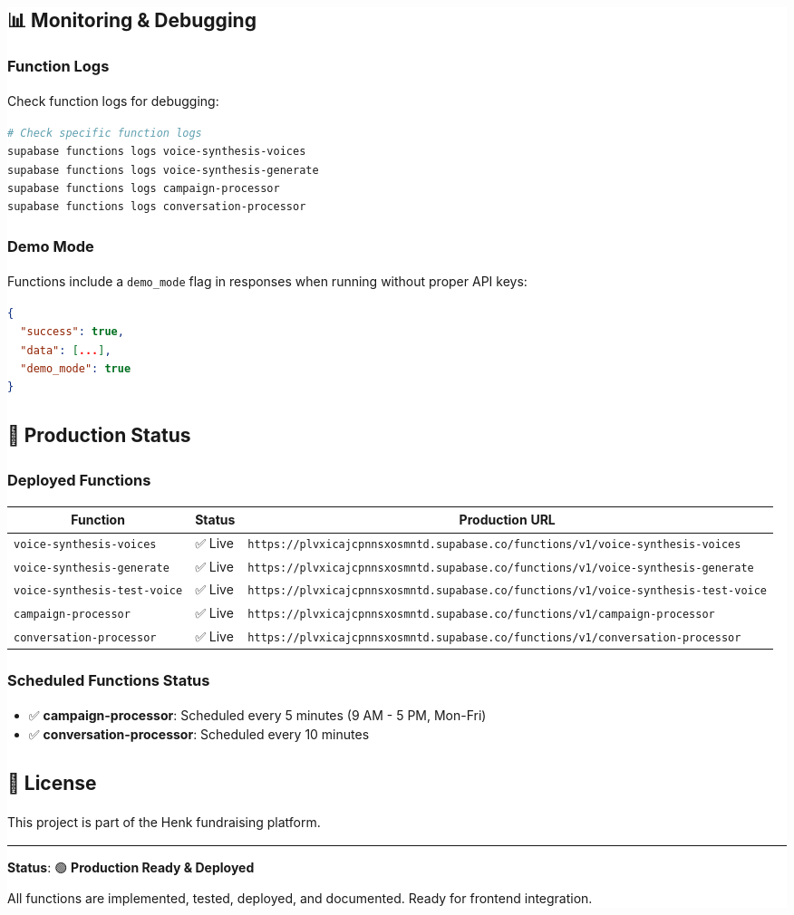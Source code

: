 ## 📊 **Monitoring & Debugging**

### **Function Logs**

Check function logs for debugging:

```bash
# Check specific function logs
supabase functions logs voice-synthesis-voices
supabase functions logs voice-synthesis-generate
supabase functions logs campaign-processor
supabase functions logs conversation-processor
```

### **Demo Mode**

Functions include a `demo_mode` flag in responses when running without proper API keys:

```json
{
  "success": true,
  "data": [...],
  "demo_mode": true
}
```

## 🚀 **Production Status**

### **Deployed Functions**

| Function                     | Status  | Production URL                                                                     |
| ---------------------------- | ------- | ---------------------------------------------------------------------------------- |
| `voice-synthesis-voices`     | ✅ Live | `https://plvxicajcpnnsxosmntd.supabase.co/functions/v1/voice-synthesis-voices`     |
| `voice-synthesis-generate`   | ✅ Live | `https://plvxicajcpnnsxosmntd.supabase.co/functions/v1/voice-synthesis-generate`   |
| `voice-synthesis-test-voice` | ✅ Live | `https://plvxicajcpnnsxosmntd.supabase.co/functions/v1/voice-synthesis-test-voice` |
| `campaign-processor`         | ✅ Live | `https://plvxicajcpnnsxosmntd.supabase.co/functions/v1/campaign-processor`         |
| `conversation-processor`     | ✅ Live | `https://plvxicajcpnnsxosmntd.supabase.co/functions/v1/conversation-processor`     |

### **Scheduled Functions Status**

- ✅ **campaign-processor**: Scheduled every 5 minutes (9 AM - 5 PM, Mon-Fri)
- ✅ **conversation-processor**: Scheduled every 10 minutes

## 📝 **License**

This project is part of the Henk fundraising platform.

---

**Status**: 🟢 **Production Ready & Deployed**

All functions are implemented, tested, deployed, and documented. Ready for frontend integration.
